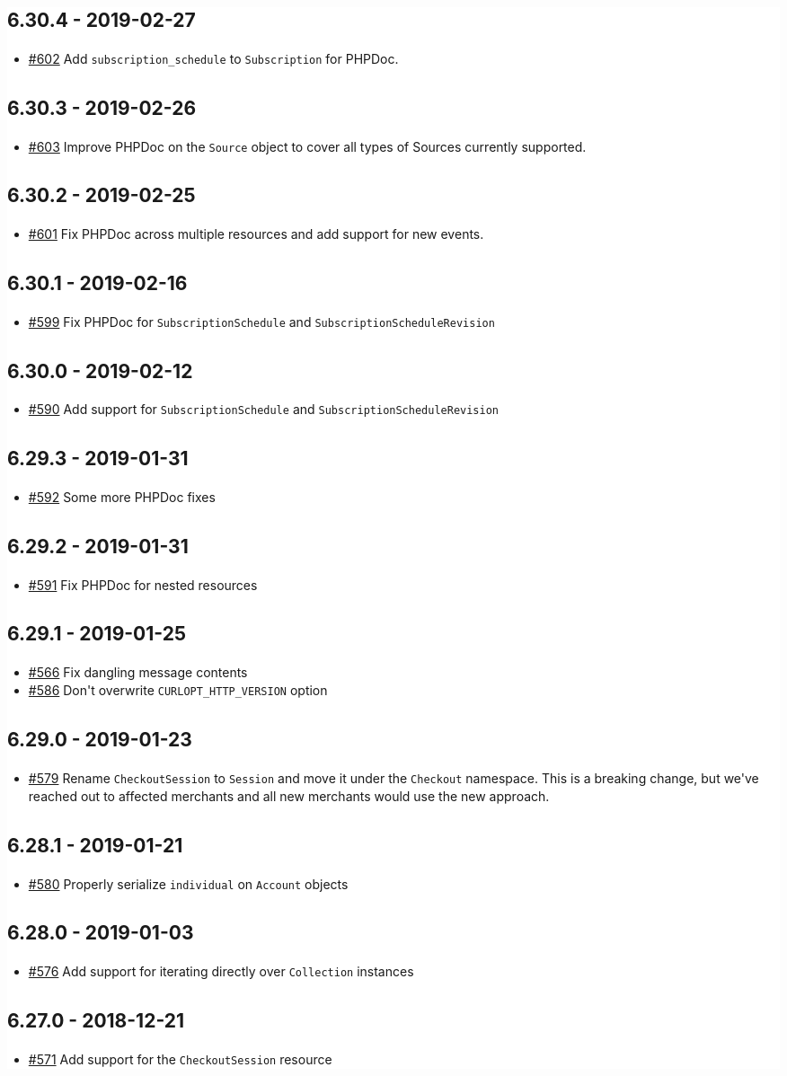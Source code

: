 ## 6.30.4 - 2019-02-27
* [#602](https://github.com/JPay/JPay-php/pull/602) Add `subscription_schedule` to `Subscription` for PHPDoc.

## 6.30.3 - 2019-02-26
* [#603](https://github.com/JPay/JPay-php/pull/603) Improve PHPDoc on the `Source` object to cover all types of Sources currently supported.

## 6.30.2 - 2019-02-25
* [#601](https://github.com/JPay/JPay-php/pull/601) Fix PHPDoc across multiple resources and add support for new events.

## 6.30.1 - 2019-02-16
* [#599](https://github.com/JPay/JPay-php/pull/599) Fix PHPDoc for `SubscriptionSchedule` and `SubscriptionScheduleRevision`

## 6.30.0 - 2019-02-12
* [#590](https://github.com/JPay/JPay-php/pull/590) Add support for `SubscriptionSchedule` and `SubscriptionScheduleRevision`

## 6.29.3 - 2019-01-31
* [#592](https://github.com/JPay/JPay-php/pull/592) Some more PHPDoc fixes

## 6.29.2 - 2019-01-31
* [#591](https://github.com/JPay/JPay-php/pull/591) Fix PHPDoc for nested resources

## 6.29.1 - 2019-01-25
* [#566](https://github.com/JPay/JPay-php/pull/566) Fix dangling message contents
* [#586](https://github.com/JPay/JPay-php/pull/586) Don't overwrite `CURLOPT_HTTP_VERSION` option

## 6.29.0 - 2019-01-23
* [#579](https://github.com/JPay/JPay-php/pull/579) Rename `CheckoutSession` to `Session` and move it under the `Checkout` namespace. This is a breaking change, but we've reached out to affected merchants and all new merchants would use the new approach.

## 6.28.1 - 2019-01-21
* [#580](https://github.com/JPay/JPay-php/pull/580) Properly serialize `individual` on `Account` objects

## 6.28.0 - 2019-01-03
* [#576](https://github.com/JPay/JPay-php/pull/576) Add support for iterating directly over `Collection` instances

## 6.27.0 - 2018-12-21
* [#571](https://github.com/JPay/JPay-php/pull/571) Add support for the `CheckoutSession` resource
